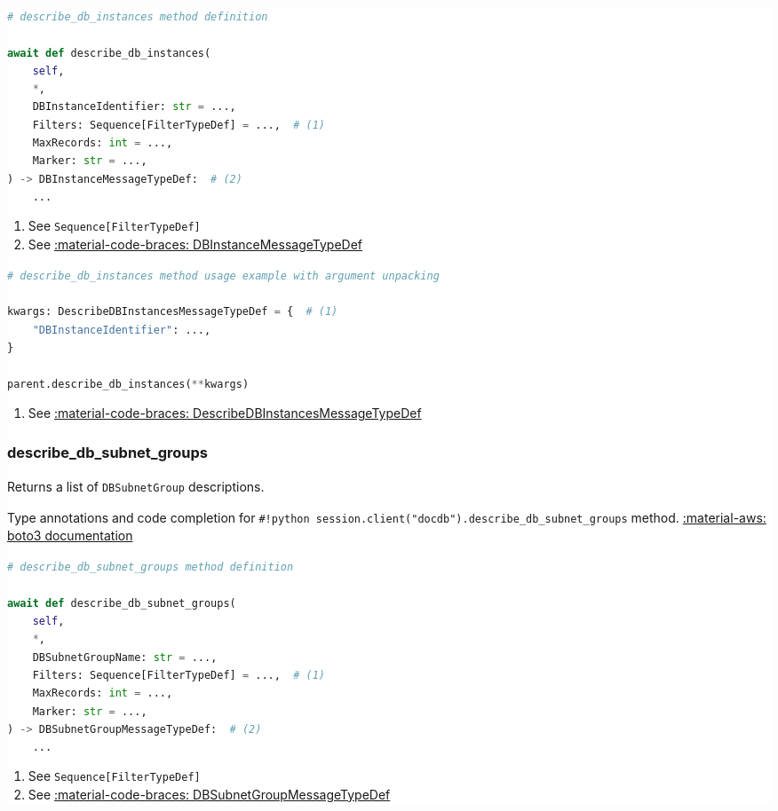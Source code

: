 ```python
# describe_db_instances method definition

await def describe_db_instances(
    self,
    *,
    DBInstanceIdentifier: str = ...,
    Filters: Sequence[FilterTypeDef] = ...,  # (1)
    MaxRecords: int = ...,
    Marker: str = ...,
) -> DBInstanceMessageTypeDef:  # (2)
    ...
```

1. See `Sequence[FilterTypeDef]`
2. See [:material-code-braces: DBInstanceMessageTypeDef](./type_defs.md#dbinstancemessagetypedef)


```python
# describe_db_instances method usage example with argument unpacking

kwargs: DescribeDBInstancesMessageTypeDef = {  # (1)
    "DBInstanceIdentifier": ...,
}

parent.describe_db_instances(**kwargs)
```

1. See [:material-code-braces: DescribeDBInstancesMessageTypeDef](./type_defs.md#describedbinstancesmessagetypedef)

### describe\_db\_subnet\_groups

Returns a list of <code>DBSubnetGroup</code> descriptions.

Type annotations and code completion for `#!python session.client("docdb").describe_db_subnet_groups` method.
[:material-aws: boto3 documentation](https://boto3.amazonaws.com/v1/documentation/api/latest/reference/services/docdb.html#DocDB.Client)

```python
# describe_db_subnet_groups method definition

await def describe_db_subnet_groups(
    self,
    *,
    DBSubnetGroupName: str = ...,
    Filters: Sequence[FilterTypeDef] = ...,  # (1)
    MaxRecords: int = ...,
    Marker: str = ...,
) -> DBSubnetGroupMessageTypeDef:  # (2)
    ...
```

1. See `Sequence[FilterTypeDef]`
2. See [:material-code-braces: DBSubnetGroupMessageTypeDef](./type_defs.md#dbsubnetgroupmessagetypedef)
